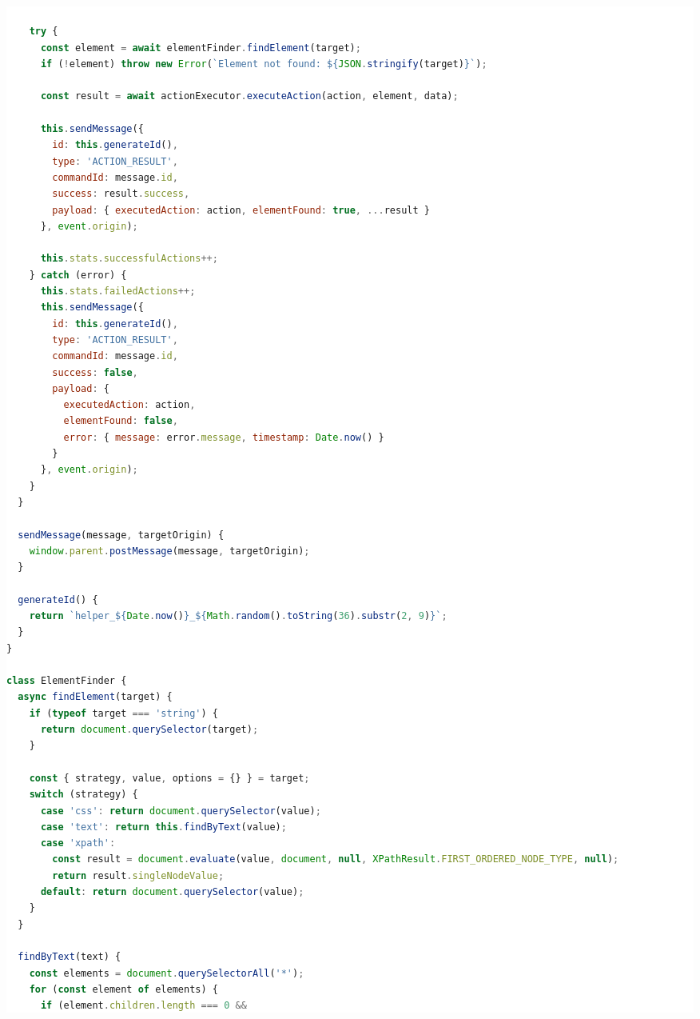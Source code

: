 ```javascript

    try {
      const element = await elementFinder.findElement(target);
      if (!element) throw new Error(`Element not found: ${JSON.stringify(target)}`);

      const result = await actionExecutor.executeAction(action, element, data);
      
      this.sendMessage({
        id: this.generateId(),
        type: 'ACTION_RESULT',
        commandId: message.id,
        success: result.success,
        payload: { executedAction: action, elementFound: true, ...result }
      }, event.origin);

      this.stats.successfulActions++;
    } catch (error) {
      this.stats.failedActions++;
      this.sendMessage({
        id: this.generateId(),
        type: 'ACTION_RESULT',
        commandId: message.id,
        success: false,
        payload: {
          executedAction: action,
          elementFound: false,
          error: { message: error.message, timestamp: Date.now() }
        }
      }, event.origin);
    }
  }

  sendMessage(message, targetOrigin) {
    window.parent.postMessage(message, targetOrigin);
  }

  generateId() {
    return `helper_${Date.now()}_${Math.random().toString(36).substr(2, 9)}`;
  }
}

class ElementFinder {
  async findElement(target) {
    if (typeof target === 'string') {
      return document.querySelector(target);
    }

    const { strategy, value, options = {} } = target;
    switch (strategy) {
      case 'css': return document.querySelector(value);
      case 'text': return this.findByText(value);
      case 'xpath': 
        const result = document.evaluate(value, document, null, XPathResult.FIRST_ORDERED_NODE_TYPE, null);
        return result.singleNodeValue;
      default: return document.querySelector(value);
    }
  }

  findByText(text) {
    const elements = document.querySelectorAll('*');
    for (const element of elements) {
      if (element.children.length === 0 && 
```